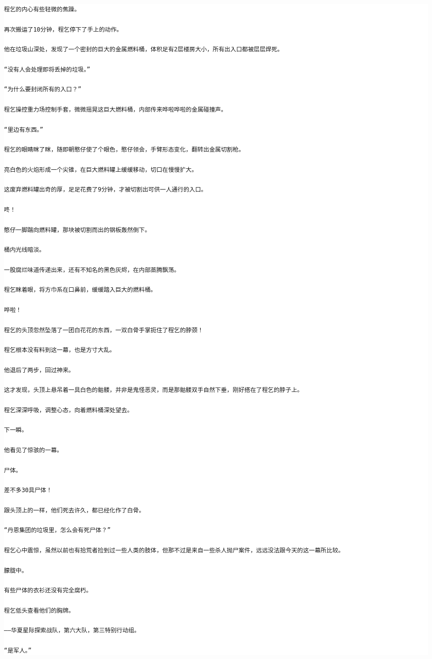     程乞的内心有些轻微的焦躁。

    再次搬运了10分钟，程乞停下了手上的动作。

    他在垃圾山深处，发现了一个密封的巨大的金属燃料桶，体积足有2层楼房大小，所有出入口都被层层焊死。

    “没有人会处理即将丢掉的垃圾。”

    “为什么要封闭所有的入口？”

    程乞操控重力场控制手套，微微摇晃这巨大燃料桶，内部传来哗啦哗啦的金属碰撞声。

    “里边有东西。”

    程乞的眼睛眯了眯，随即朝憨仔使了个眼色，憨仔领会，手臂形态变化，翻转出金属切割枪。

    亮白色的火焰形成一个尖锥，在巨大燃料罐上缓缓移动，切口在慢慢扩大。

    这废弃燃料罐出奇的厚，足足花费了9分钟，才被切割出可供一人通行的入口。

    咚！

    憨仔一脚踹向燃料罐，那块被切割而出的钢板轰然倒下。

    桶内光线暗淡。

    一股腐烂味道传递出来，还有不知名的黑色灰烬，在内部蒸腾飘荡。

    程乞眯着眼，将方巾系在口鼻前，缓缓踏入巨大的燃料桶。

    哗啦！

    程乞的头顶忽然坠落了一团白花花的东西，一双白骨手掌扼住了程乞的脖颈！

    程乞根本没有料到这一幕，也是方寸大乱。

    他退后了两步，回过神来。

    这才发现，头顶上悬吊着一具白色的骷髅，并非是鬼怪恶灵，而是那骷髅双手自然下垂，刚好搭在了程乞的脖子上。

    程乞深深呼吸，调整心态，向着燃料桶深处望去。

    下一瞬。

    他看见了惊骇的一幕。

    尸体。

    差不多30具尸体！

    跟头顶上的一样，他们死去许久，都已经化作了白骨。

    “丹恩集团的垃圾里，怎么会有死尸体？”

    程乞心中震惊，虽然以前也有拾荒者捡到过一些人类的肢体，但那不过是来自一些杀人抛尸案件，远远没法跟今天的这一幕所比较。

    朦胧中。

    有些尸体的衣衫还没有完全腐朽。

    程乞低头查看他们的胸牌。

    ——华夏星际探索战队，第六大队，第三特别行动组。

    “是军人。”
